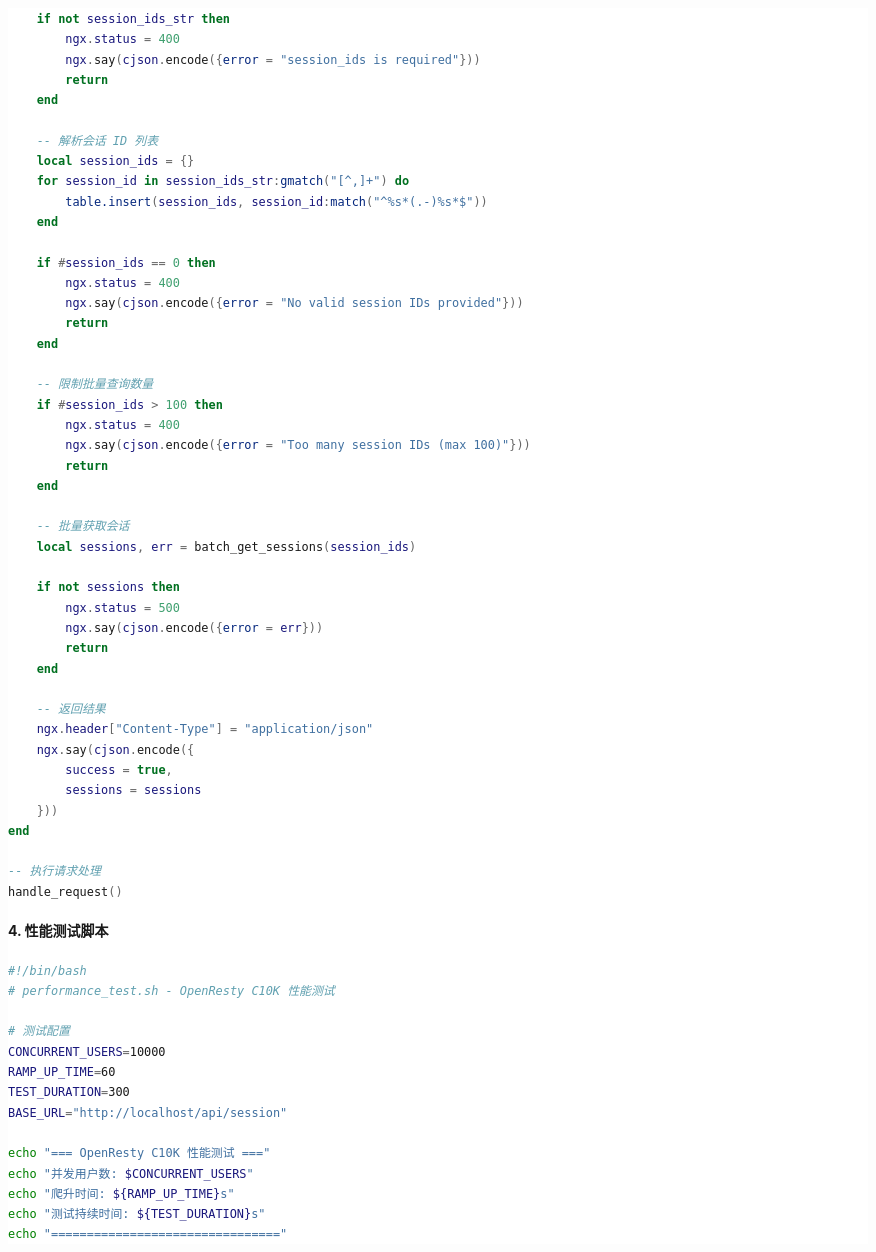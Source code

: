 ```lua
    if not session_ids_str then
        ngx.status = 400
        ngx.say(cjson.encode({error = "session_ids is required"}))
        return
    end
    
    -- 解析会话 ID 列表
    local session_ids = {}
    for session_id in session_ids_str:gmatch("[^,]+") do
        table.insert(session_ids, session_id:match("^%s*(.-)%s*$"))
    end
    
    if #session_ids == 0 then
        ngx.status = 400
        ngx.say(cjson.encode({error = "No valid session IDs provided"}))
        return
    end
    
    -- 限制批量查询数量
    if #session_ids > 100 then
        ngx.status = 400
        ngx.say(cjson.encode({error = "Too many session IDs (max 100)"}))
        return
    end
    
    -- 批量获取会话
    local sessions, err = batch_get_sessions(session_ids)
    
    if not sessions then
        ngx.status = 500
        ngx.say(cjson.encode({error = err}))
        return
    end
    
    -- 返回结果
    ngx.header["Content-Type"] = "application/json"
    ngx.say(cjson.encode({
        success = true,
        sessions = sessions
    }))
end

-- 执行请求处理
handle_request()
```

#### 4. 性能测试脚本

```bash
#!/bin/bash
# performance_test.sh - OpenResty C10K 性能测试

# 测试配置
CONCURRENT_USERS=10000
RAMP_UP_TIME=60
TEST_DURATION=300
BASE_URL="http://localhost/api/session"

echo "=== OpenResty C10K 性能测试 ==="
echo "并发用户数: $CONCURRENT_USERS"
echo "爬升时间: ${RAMP_UP_TIME}s"
echo "测试持续时间: ${TEST_DURATION}s"
echo "================================"

```